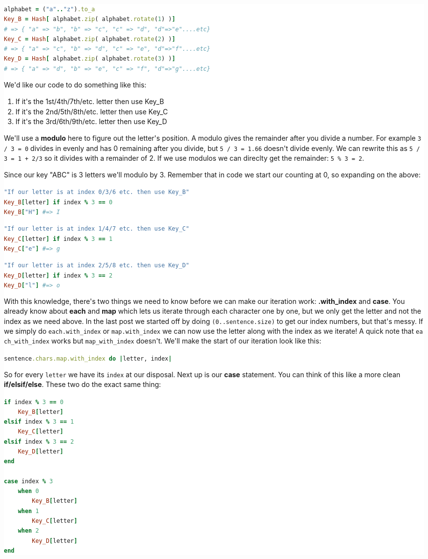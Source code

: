 ```ruby
alphabet = ("a".."z").to_a
Key_B = Hash[ alphabet.zip( alphabet.rotate(1) )]
# => { "a" => "b", "b" => "c", "c" => "d", "d"=>"e"....etc}
Key_C = Hash[ alphabet.zip( alphabet.rotate(2) )]
# => { "a" => "c", "b" => "d", "c" => "e", "d"=>"f"....etc}
Key_D = Hash[ alphabet.zip( alphabet.rotate(3) )]
# => { "a" => "d", "b" => "e", "c" => "f", "d"=>"g"....etc}
```
We'd like our code to do something like this:
1) If it's the 1st/4th/7th/etc. letter then use Key_B
2) If it's the 2nd/5th/8th/etc. letter then use Key_C
3) If it's the 3rd/6th/9th/etc. letter then use Key_D

We'll use a **modulo** here to figure out the letter's position. A modulo gives the remainder after you divide a number. For example `3 / 3 = 0` divides in evenly and has 0 remaining after you divide, but `5 / 3 = 1.66` doesn't divide evenly. We can rewrite this as `5 / 3 = 1 + 2/3` so it divides with a remainder of 2. If we use modulos we can direclty get the remainder: `5 % 3 = 2`.

Since our key "ABC" is 3 letters we'll modulo by 3. Remember that in code we start our counting at 0, so expanding on the above:
```ruby
"If our letter is at index 0/3/6 etc. then use Key_B"
Key_B[letter] if index % 3 == 0
Key_B["H"] #=> I
```
```ruby
"If our letter is at index 1/4/7 etc. then use Key_C"
Key_C[letter] if index % 3 == 1
Key_C["e"] #=> g
```
```ruby
"If our letter is at index 2/5/8 etc. then use Key_D"
Key_D[letter] if index % 3 == 2
Key_D["l"] #=> o
```
With this knowledge, there's two things we need to know before we can make our iteration work: **.with_index** and **case**. You already know about **each** and **map** which lets us iterate through each character one by one, but we only get the letter and not the index as we need above. In the last post we started off by doing `(0..sentence.size)` to get our index numbers, but that's messy. If we simply do `each.with_index` or `map.with_index` we can now use the letter along with the index as we iterate! A quick note that `each_with_index` works but `map_with_index` doesn't. We'll make the start of our iteration look like this:
```ruby
sentence.chars.map.with_index do |letter, index|
```
So for every `letter` we have its `index` at our disposal. Next up is our **case** statement. You can think of this like a more clean **if/elsif/else**. These two do the exact same thing:
```ruby
if index % 3 == 0
    Key_B[letter]
elsif index % 3 == 1
    Key_C[letter]
elsif index % 3 == 2
    Key_D[letter]
end

case index % 3
    when 0
        Key_B[letter]
    when 1
        Key_C[letter]
    when 2
        Key_D[letter]
end
```